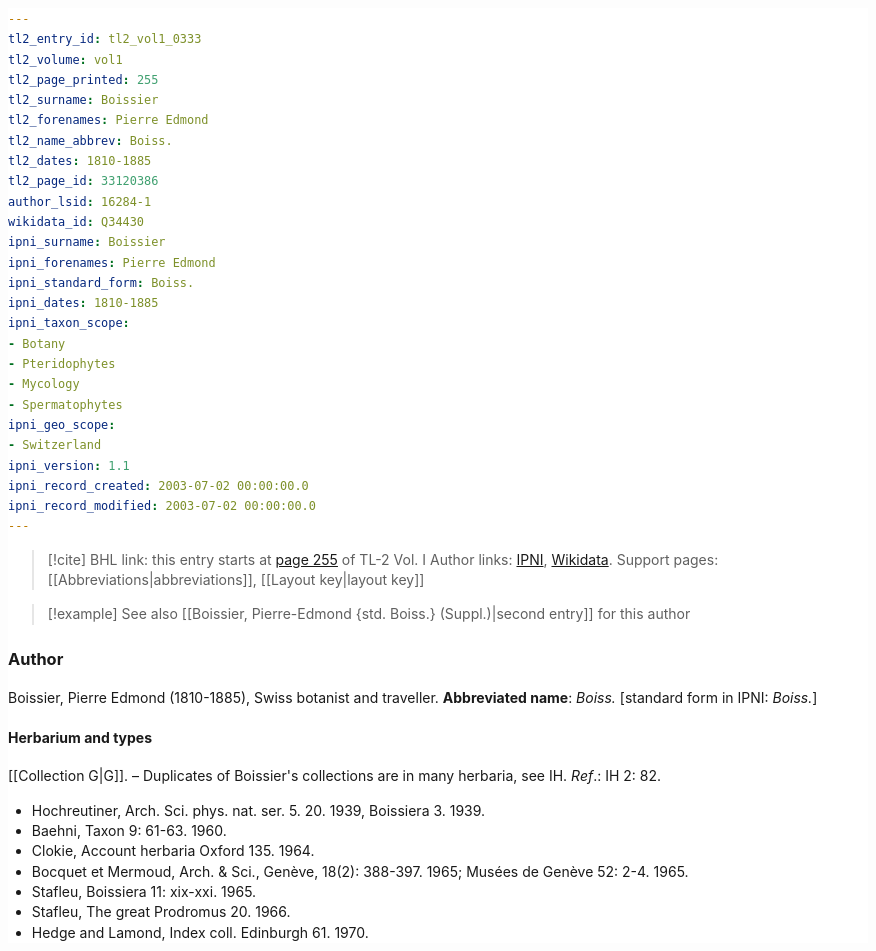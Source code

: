 ```yaml
---
tl2_entry_id: tl2_vol1_0333
tl2_volume: vol1
tl2_page_printed: 255
tl2_surname: Boissier
tl2_forenames: Pierre Edmond
tl2_name_abbrev: Boiss.
tl2_dates: 1810-1885
tl2_page_id: 33120386
author_lsid: 16284-1
wikidata_id: Q34430
ipni_surname: Boissier
ipni_forenames: Pierre Edmond
ipni_standard_form: Boiss.
ipni_dates: 1810-1885
ipni_taxon_scope: 
- Botany
- Pteridophytes
- Mycology
- Spermatophytes
ipni_geo_scope: 
- Switzerland
ipni_version: 1.1
ipni_record_created: 2003-07-02 00:00:00.0
ipni_record_modified: 2003-07-02 00:00:00.0
---
```


> [!cite] BHL link: this entry starts at [page 255](https://www.biodiversitylibrary.org/page/33120386) of TL-2 Vol. I
> Author links: [IPNI](https://www.ipni.org/a/16284-1), [Wikidata](https://www.wikidata.org/wiki/Q34430). Support pages: [[Abbreviations|abbreviations]], [[Layout key|layout key]]

> [!example] See also [[Boissier, Pierre-Edmond {std. Boiss.} (Suppl.)|second entry]] for this author

### Author

Boissier, Pierre Edmond (1810-1885), Swiss botanist and traveller. 
**Abbreviated name**: *Boiss.* \[standard form in IPNI: *Boiss.*\]

#### Herbarium and types

[[Collection G|G]]. – Duplicates of Boissier's collections are in many herbaria, see IH.
*Ref*.: IH 2: 82.
- Hochreutiner, Arch. Sci. phys. nat. ser. 5. 20. 1939, Boissiera 3. 1939.
- Baehni, Taxon 9: 61-63. 1960.
- Clokie, Account herbaria Oxford 135. 1964.
- Bocquet et Mermoud, Arch. & Sci., Genève, 18(2): 388-397. 1965; Musées de Genève 52: 2-4. 1965.
- Stafleu, Boissiera 11: xix-xxi. 1965.
- Stafleu, The great Prodromus 20. 1966.
- Hedge and Lamond, Index coll. Edinburgh 61. 1970.
